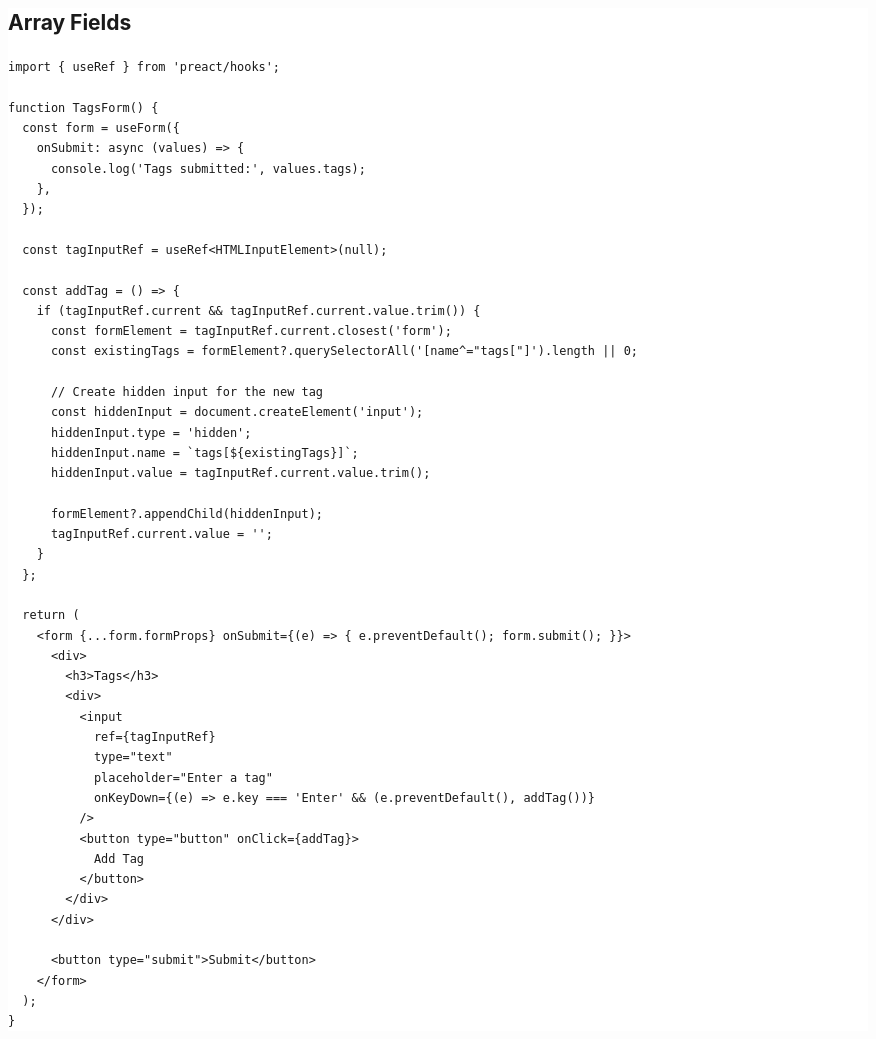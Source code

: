 ## Array Fields

```tsx
import { useRef } from 'preact/hooks';

function TagsForm() {
  const form = useForm({
    onSubmit: async (values) => {
      console.log('Tags submitted:', values.tags);
    },
  });

  const tagInputRef = useRef<HTMLInputElement>(null);

  const addTag = () => {
    if (tagInputRef.current && tagInputRef.current.value.trim()) {
      const formElement = tagInputRef.current.closest('form');
      const existingTags = formElement?.querySelectorAll('[name^="tags["]').length || 0;
      
      // Create hidden input for the new tag
      const hiddenInput = document.createElement('input');
      hiddenInput.type = 'hidden';
      hiddenInput.name = `tags[${existingTags}]`;
      hiddenInput.value = tagInputRef.current.value.trim();
      
      formElement?.appendChild(hiddenInput);
      tagInputRef.current.value = '';
    }
  };

  return (
    <form {...form.formProps} onSubmit={(e) => { e.preventDefault(); form.submit(); }}>
      <div>
        <h3>Tags</h3>
        <div>
          <input 
            ref={tagInputRef}
            type="text" 
            placeholder="Enter a tag" 
            onKeyDown={(e) => e.key === 'Enter' && (e.preventDefault(), addTag())}
          />
          <button type="button" onClick={addTag}>
            Add Tag
          </button>
        </div>
      </div>
      
      <button type="submit">Submit</button>
    </form>
  );
}
```
